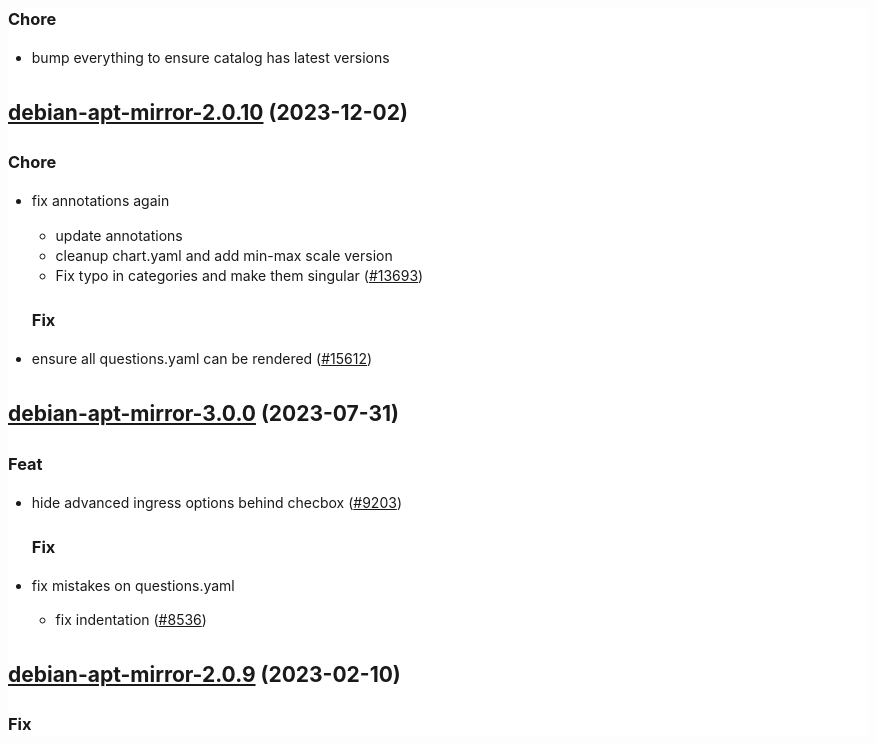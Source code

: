 ### Chore

- bump everything to ensure catalog has latest versions
  
  


## [debian-apt-mirror-2.0.10](https://github.com/truecharts/charts/compare/debian-apt-mirror-3.0.0...debian-apt-mirror-2.0.10) (2023-12-02)

### Chore

- fix annotations again
  - update annotations
  - cleanup chart.yaml and add min-max scale version
  - Fix typo in categories and make them singular ([#13693](https://github.com/truecharts/charts/issues/13693))
  
  ### Fix

- ensure all questions.yaml can be rendered ([#15612](https://github.com/truecharts/charts/issues/15612))
  
  











## [debian-apt-mirror-3.0.0](https://github.com/truecharts/charts/compare/debian-apt-mirror-2.0.9...debian-apt-mirror-3.0.0) (2023-07-31)

### Feat

- hide advanced ingress options behind checbox ([#9203](https://github.com/truecharts/charts/issues/9203))
  
  ### Fix

- fix mistakes on questions.yaml
  - fix indentation ([#8536](https://github.com/truecharts/charts/issues/8536))
  
  


## [debian-apt-mirror-2.0.9](https://github.com/truecharts/charts/compare/debian-apt-mirror-2.0.8...debian-apt-mirror-2.0.9) (2023-02-10)

### Fix
